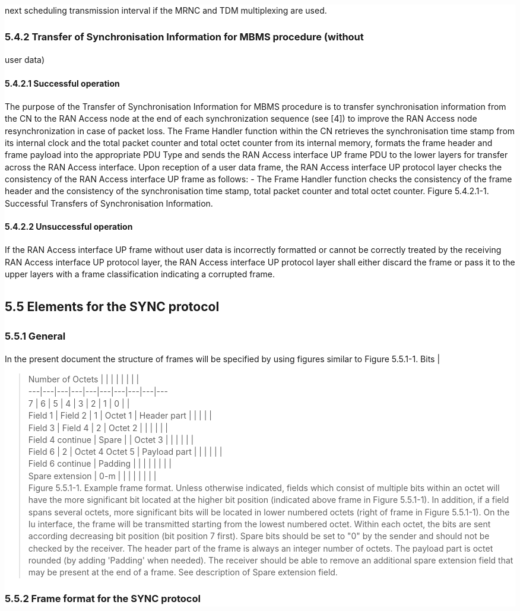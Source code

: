 next scheduling transmission interval if the MRNC and TDM multiplexing are
used.
### 5.4.2 Transfer of Synchronisation Information for MBMS procedure (without
user data)
#### 5.4.2.1 Successful operation
The purpose of the Transfer of Synchronisation Information for MBMS procedure
is to transfer synchronisation information from the CN to the RAN Access node
at the end of each synchronization sequence (see [4]) to improve the RAN
Access node resynchronization in case of packet loss.
The Frame Handler function within the CN retrieves the synchronisation time
stamp from its internal clock and the total packet counter and total octet
counter from its internal memory, formats the frame header and frame payload
into the appropriate PDU Type and sends the RAN Access interface UP frame PDU
to the lower layers for transfer across the RAN Access interface.
Upon reception of a user data frame, the RAN Access interface UP protocol
layer checks the consistency of the RAN Access interface UP frame as follows:
\- The Frame Handler function checks the consistency of the frame header and
the consistency of the synchronisation time stamp, total packet counter and
total octet counter.
Figure 5.4.2.1-1. Successful Transfers of Synchronisation Information.
#### 5.4.2.2 Unsuccessful operation
If the RAN Access interface UP frame without user data is incorrectly
formatted or cannot be correctly treated by the receiving RAN Access interface
UP protocol layer, the RAN Access interface UP protocol layer shall either
discard the frame or pass it to the upper layers with a frame classification
indicating a corrupted frame.
## 5.5 Elements for the SYNC protocol
### 5.5.1 General
In the present document the structure of frames will be specified by using
figures similar to Figure 5.5.1-1.
Bits | 
> Number of Octets
|  |  |  |  |  |  |  |   
---|---|---|---|---|---|---|---|---|---  
7 | 6 | 5 | 4 | 3 | 2 | 1 | 0 |  |   
Field 1 | Field 2 | 1 | Octet 1 | Header part |  |  |  |  |   
Field 3 | Field 4 | 2 | Octet 2 |  |  |  |  |  |   
Field 4 continue | Spare |  | Octet 3 |  |  |  |  |  |   
Field 6 | 2 | Octet 4 Octet 5 | Payload part |  |  |  |  |  |   
Field 6 continue | Padding |  |  |  |  |  |  |  |   
Spare extension | 0-m |  |  |  |  |  |  |  |   
Figure 5.5.1-1. Example frame format.
Unless otherwise indicated, fields which consist of multiple bits within an
octet will have the more significant bit located at the higher bit position
(indicated above frame in Figure 5.5.1-1). In addition, if a field spans
several octets, more significant bits will be located in lower numbered octets
(right of frame in Figure 5.5.1-1).
On the Iu interface, the frame will be transmitted starting from the lowest
numbered octet. Within each octet, the bits are sent according decreasing bit
position (bit position 7 first).
Spare bits should be set to \"0\" by the sender and should not be checked by
the receiver.
The header part of the frame is always an integer number of octets. The
payload part is octet rounded (by adding \'Padding\' when needed).
The receiver should be able to remove an additional spare extension field that
may be present at the end of a frame. See description of Spare extension
field.
### 5.5.2 Frame format for the SYNC protocol